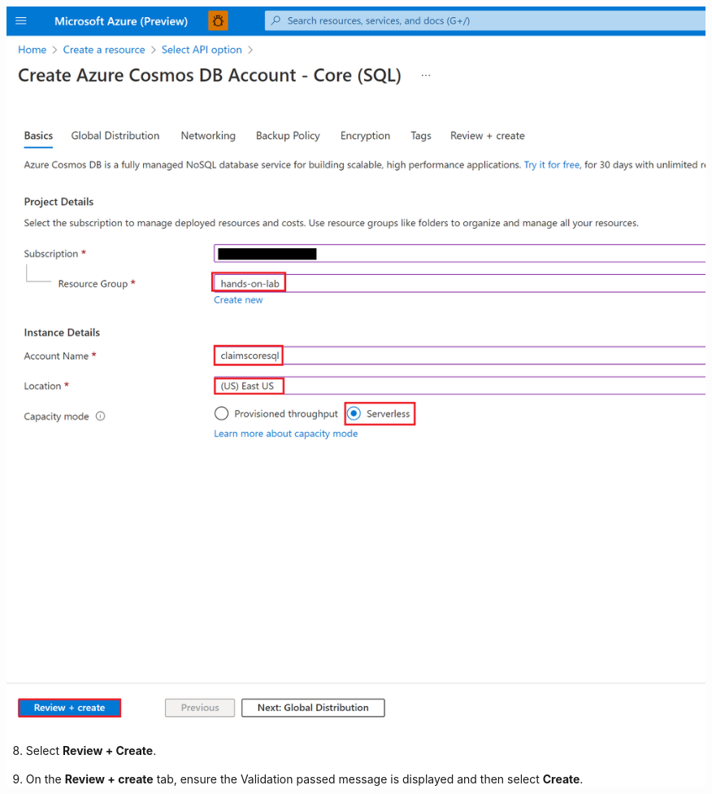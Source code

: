    ![The Azure CosmosDb Create form is displayed populated with the aforementioned values.](media/bhol-cosmos03.png 'Create Azure CosmosDb page')

8. Select **Review + Create**.

9. On the **Review + create** tab, ensure the Validation passed message is displayed and then select **Create**.

